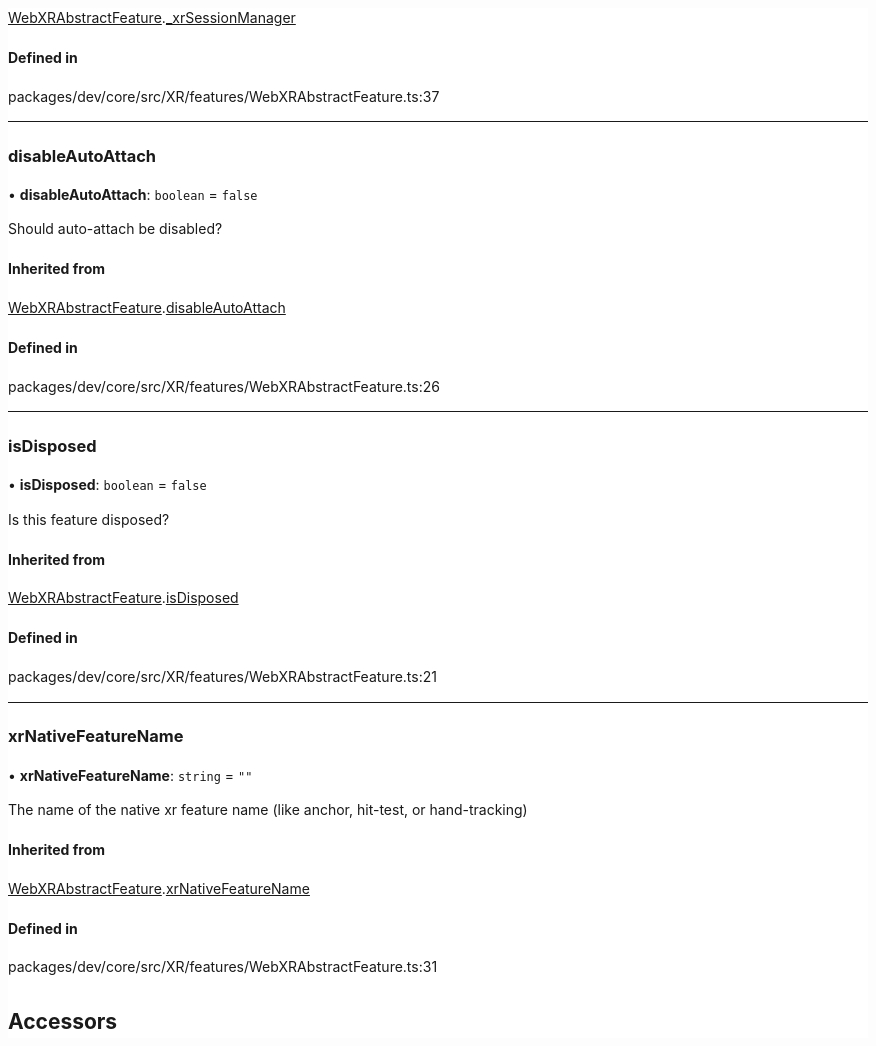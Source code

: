 [WebXRAbstractFeature](WebXRAbstractFeature.md).[_xrSessionManager](WebXRAbstractFeature.md#_xrsessionmanager)

#### Defined in

packages/dev/core/src/XR/features/WebXRAbstractFeature.ts:37

___

### disableAutoAttach

• **disableAutoAttach**: `boolean` = `false`

Should auto-attach be disabled?

#### Inherited from

[WebXRAbstractFeature](WebXRAbstractFeature.md).[disableAutoAttach](WebXRAbstractFeature.md#disableautoattach)

#### Defined in

packages/dev/core/src/XR/features/WebXRAbstractFeature.ts:26

___

### isDisposed

• **isDisposed**: `boolean` = `false`

Is this feature disposed?

#### Inherited from

[WebXRAbstractFeature](WebXRAbstractFeature.md).[isDisposed](WebXRAbstractFeature.md#isdisposed)

#### Defined in

packages/dev/core/src/XR/features/WebXRAbstractFeature.ts:21

___

### xrNativeFeatureName

• **xrNativeFeatureName**: `string` = `""`

The name of the native xr feature name (like anchor, hit-test, or hand-tracking)

#### Inherited from

[WebXRAbstractFeature](WebXRAbstractFeature.md).[xrNativeFeatureName](WebXRAbstractFeature.md#xrnativefeaturename)

#### Defined in

packages/dev/core/src/XR/features/WebXRAbstractFeature.ts:31

## Accessors

